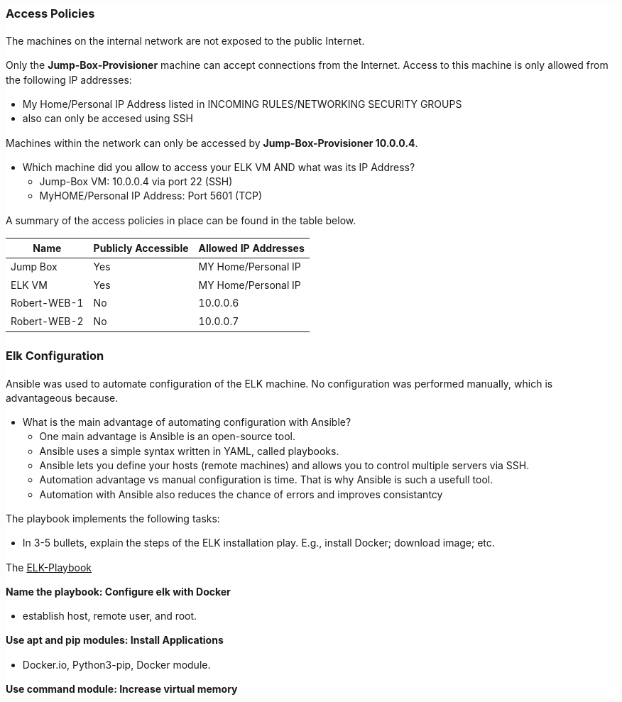 ### Access Policies

The machines on the internal network are not exposed to the public Internet. 

Only the **Jump-Box-Provisioner** machine can accept connections from the Internet. Access to this machine is only allowed from the following IP addresses:
- My Home/Personal IP Address listed in INCOMING RULES/NETWORKING SECURITY GROUPS
- also can only be accesed using SSH
 
Machines within the network can only be accessed by **Jump-Box-Provisioner 10.0.0.4**.

- Which machine did you allow to access your ELK VM AND what was its IP Address? 
    * Jump-Box VM: 10.0.0.4 via port 22 (SSH)
    * MyHOME/Personal IP Address: Port 5601 (TCP)

A summary of the access policies in place can be found in the table below.

| Name     | Publicly Accessible | Allowed IP Addresses |
|----------|---------------------|----------------------|
| Jump Box | Yes              |     MY Home/Personal IP |
| ELK VM   | Yes              |     MY Home/Personal IP |
| Robert-WEB-1    | No               |     10.0.0.6            |
| Robert-WEB-2    | No               |     10.0.0.7            |  

### Elk Configuration

Ansible was used to automate configuration of the ELK machine. No configuration was performed manually, which is advantageous because.

- What is the main advantage of automating configuration with Ansible?
  * One main advantage is Ansible is an open-source tool.
  * Ansible uses a simple syntax written in YAML, called playbooks.
  * Ansible lets you define your hosts (remote machines) and allows you to control multiple servers via SSH.
  * Automation advantage vs manual configuration is time. That is why Ansible is such a usefull tool.
  * Automation with Ansible also reduces the chance of errors and improves consistantcy
 
The playbook implements the following tasks:

- In 3-5 bullets, explain the steps of the ELK installation play. E.g., install Docker; download image; etc.


The [ELK-Playbook](IMAGE/install-elk.yml) 


**Name the playbook: Configure elk with Docker**

  - establish host, remote user, and root.

**Use apt and pip modules: Install Applications**

  - Docker.io, Python3-pip, Docker module.

**Use command module: Increase virtual memory**
